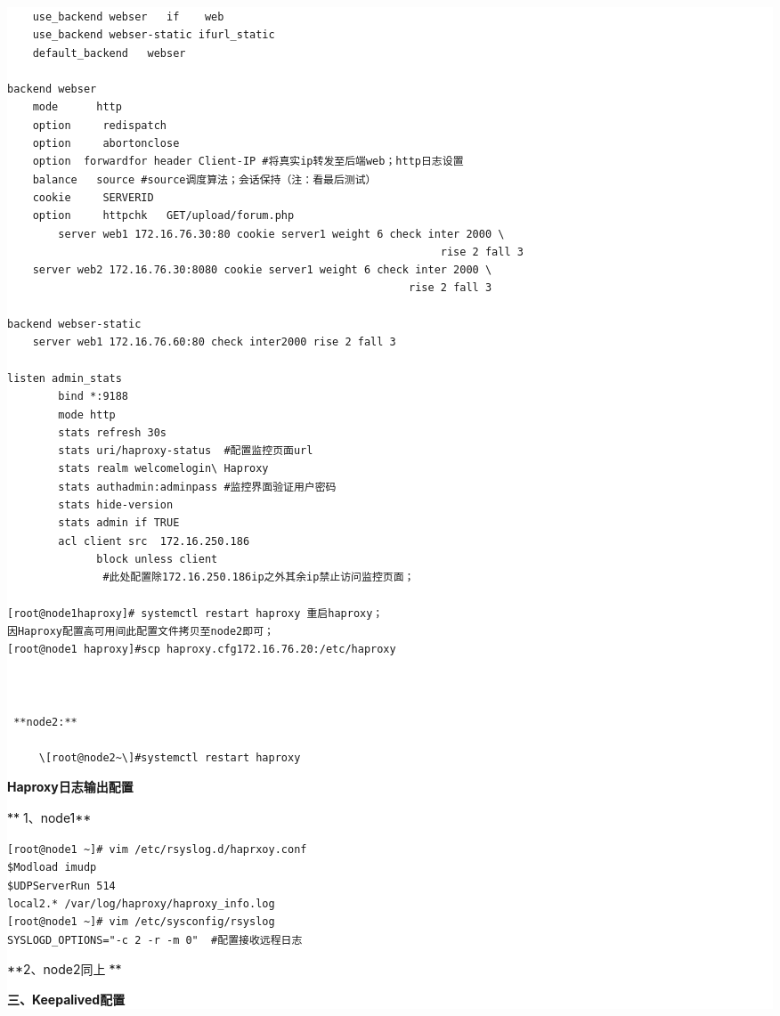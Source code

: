         use_backend webser   if    web
        use_backend webser-static ifurl_static
        default_backend   webser
     
    backend webser
        mode      http
        option     redispatch
        option     abortonclose
        option  forwardfor header Client-IP #将真实ip转发至后端web；http日志设置
        balance   source #source调度算法；会话保持（注：看最后测试）
        cookie     SERVERID
        option     httpchk   GET/upload/forum.php
            server web1 172.16.76.30:80 cookie server1 weight 6 check inter 2000 \
                                                                        rise 2 fall 3
        server web2 172.16.76.30:8080 cookie server1 weight 6 check inter 2000 \
                                                                   rise 2 fall 3
     
    backend webser-static
        server web1 172.16.76.60:80 check inter2000 rise 2 fall 3
     
    listen admin_stats
            bind *:9188  
            mode http
            stats refresh 30s
            stats uri/haproxy-status  #配置监控页面url
            stats realm welcomelogin\ Haproxy
            stats authadmin:adminpass #监控界面验证用户密码
            stats hide-version
            stats admin if TRUE
            acl client src  172.16.250.186 
                  block unless client 
                   #此处配置除172.16.250.186ip之外其余ip禁止访问监控页面；
                   
    [root@node1haproxy]# systemctl restart haproxy 重启haproxy；
    因Haproxy配置高可用间此配置文件拷贝至node2即可；
    [root@node1 haproxy]#scp haproxy.cfg172.16.76.20:/etc/haproxy

  

     **node2:**

         \[root@node2~\]#systemctl restart haproxy

**Haproxy日志输出配置**

 ** 1、node1**

    [root@node1 ~]# vim /etc/rsyslog.d/haprxoy.conf 
    $Modload imudp
    $UDPServerRun 514
    local2.* /var/log/haproxy/haproxy_info.log
    [root@node1 ~]# vim /etc/sysconfig/rsyslog
    SYSLOGD_OPTIONS="-c 2 -r -m 0"  #配置接收远程日志

**2、node2同上   **       

**三、Keepalived配置**
